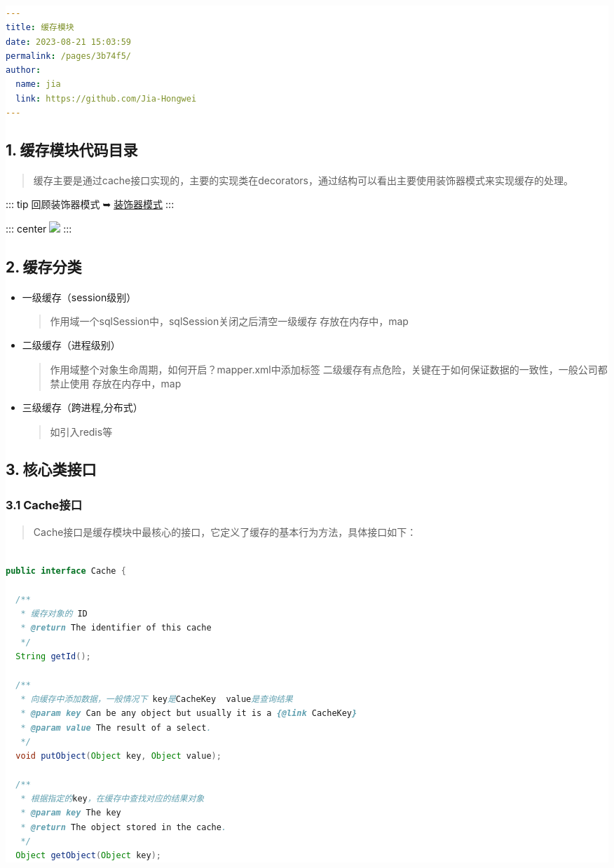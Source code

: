 ```yaml
---
title: 缓存模块
date: 2023-08-21 15:03:59
permalink: /pages/3b74f5/
author: 
  name: jia
  link: https://github.com/Jia-Hongwei
---
```

## 1. 缓存模块代码目录
> 缓存主要是通过cache接口实现的，主要的实现类在decorators，通过结构可以看出主要使用装饰器模式来实现缓存的处理。

::: tip
回顾装饰器模式 ➥ [装饰器模式](/pages/cf13cc/)
:::

::: center
<img src="https://jsd.cdn.zzko.cn/gh/Jia-Hongwei/picx-images-hosting@master/20230821/image.7cpd2fs3qd80.png" style="height:500px">
:::

## 2. 缓存分类
+ 一级缓存（session级别）

  > 作用域一个sqlSession中，sqlSession关闭之后清空一级缓存
存放在内存中，map
+ 二级缓存（进程级别）

  > 作用域整个对象生命周期，如何开启？mapper.xml中添加<catch/>标签
二级缓存有点危险，关键在于如何保证数据的一致性，一般公司都禁止使用
存放在内存中，map
+ 三级缓存（跨进程,分布式）

  > 如引入redis等
  
## 3. 核心类接口

### 3.1 Cache接口
> Cache接口是缓存模块中最核心的接口，它定义了缓存的基本行为方法，具体接口如下：

```java

public interface Cache {

  /**
   * 缓存对象的 ID
   * @return The identifier of this cache
   */
  String getId();

  /**
   * 向缓存中添加数据，一般情况下 key是CacheKey  value是查询结果
   * @param key Can be any object but usually it is a {@link CacheKey}
   * @param value The result of a select.
   */
  void putObject(Object key, Object value);

  /**
   * 根据指定的key，在缓存中查找对应的结果对象
   * @param key The key
   * @return The object stored in the cache.
   */
  Object getObject(Object key);
```